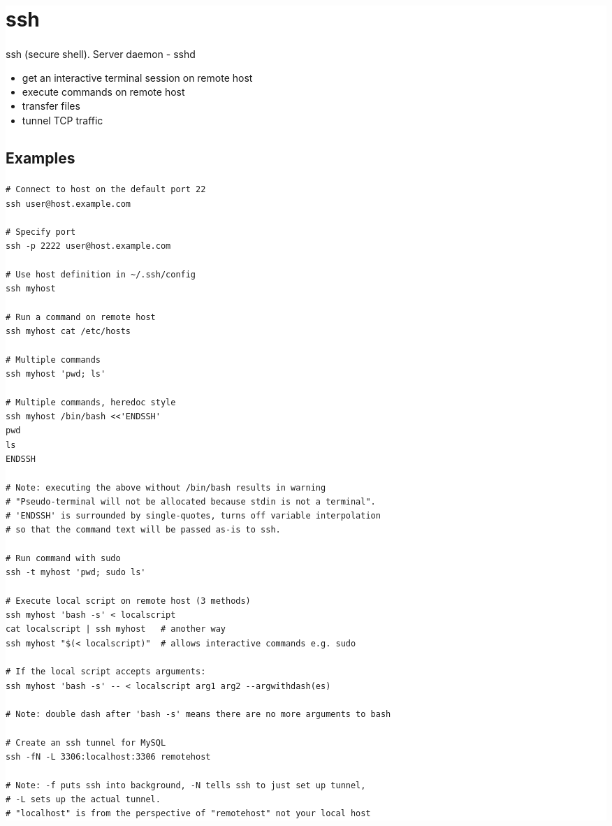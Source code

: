 # ssh
ssh (secure shell). Server daemon - sshd

- get an interactive terminal session on remote host
- execute commands on remote host
- transfer files
- tunnel TCP traffic

## Examples
```
# Connect to host on the default port 22
ssh user@host.example.com

# Specify port
ssh -p 2222 user@host.example.com

# Use host definition in ~/.ssh/config
ssh myhost

# Run a command on remote host
ssh myhost cat /etc/hosts

# Multiple commands
ssh myhost 'pwd; ls'

# Multiple commands, heredoc style
ssh myhost /bin/bash <<'ENDSSH'
pwd
ls
ENDSSH

# Note: executing the above without /bin/bash results in warning
# "Pseudo-terminal will not be allocated because stdin is not a terminal".
# 'ENDSSH' is surrounded by single-quotes, turns off variable interpolation
# so that the command text will be passed as-is to ssh.

# Run command with sudo
ssh -t myhost 'pwd; sudo ls'

# Execute local script on remote host (3 methods)
ssh myhost 'bash -s' < localscript
cat localscript | ssh myhost   # another way
ssh myhost "$(< localscript)"  # allows interactive commands e.g. sudo

# If the local script accepts arguments:
ssh myhost 'bash -s' -- < localscript arg1 arg2 --argwithdash(es)

# Note: double dash after 'bash -s' means there are no more arguments to bash

# Create an ssh tunnel for MySQL 
ssh -fN -L 3306:localhost:3306 remotehost

# Note: -f puts ssh into background, -N tells ssh to just set up tunnel,
# -L sets up the actual tunnel.
# "localhost" is from the perspective of "remotehost" not your local host
```
